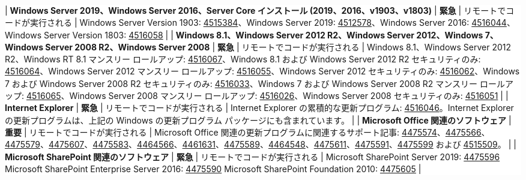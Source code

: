 | **Windows Server 2019、Windows Server 2016、Server Core インストール (2019、2016、v1903、v1803)**                    | **緊急**       | リモートでコードが実行される | Windows Server Version 1903: [4515384](https://support.microsoft.com/ja-jp/help/4515384)、Windows Server 2019: [4512578](https://support.microsoft.com/ja-jp/help/4512578)、Windows Server 2016: [4516044](https://support.microsoft.com/ja-jp/help/4516044)、Windows Server Version 1803: [4516058](https://support.microsoft.com/ja-jp/help/4516058)                                                                                                                                                                                                                                                                                                                                                                                                                                                                                                                                                                                                                             |
| **Windows 8.1、Windows Server 2012 R2、Windows Server 2012、Windows 7、Windows Server 2008 R2、Windows Server 2008** | **緊急**       | リモートでコードが実行される | Windows 8.1、Windows Server 2012 R2、Windows RT 8.1 マンスリー ロールアップ: [4516067](https://support.microsoft.com/ja-jp/help/4516067)、Windows 8.1 および Windows Server 2012 R2 セキュリティのみ: [4516064](https://support.microsoft.com/ja-jp/help/4516064)、Windows Server 2012 マンスリー ロールアップ: [4516055](https://support.microsoft.com/ja-jp/help/4516055)、Windows Server 2012 セキュリティのみ: [4516062](https://support.microsoft.com/ja-jp/help/4516062)、Windows 7 および Windows Server 2008 R2 セキュリティのみ: [4516033](https://support.microsoft.com/ja-jp/help/4516033)、Windows 7 および Windows Server 2008 R2 マンスリー ロールアップ: [4516065](https://support.microsoft.com/ja-jp/help/4516065)、Windows Server 2008 マンスリー ロールアップ: [4516026](https://support.microsoft.com/ja-jp/help/4516026)、Windows Server 2008 セキュリティのみ: [4516051](https://support.microsoft.com/ja-jp/help/4516051)                                   |
| **Internet Explorer**                                                                                                | **緊急**       | リモートでコードが実行される | Internet Explorer の累積的な更新プログラム: [4516046](https://support.microsoft.com/ja-jp/help/4516046)。Internet Explorer の更新プログラムは、上記の Windows の更新プログラム パッケージにも含まれています。                                                                                                                                                                                                                                                                                                                                                                                                                                                                                                                                                                                                                                                                                                                                                                      |
| **Microsoft Office 関連のソフトウェア**                                                                              | **重要**       | リモートでコードが実行される | Microsoft Office 関連の更新プログラムに関連するサポート記事: [4475574](https://support.microsoft.com/ja-jp/help/4475574)、[4475566](https://support.microsoft.com/ja-jp/help/4475566)、[4475579](https://support.microsoft.com/ja-jp/help/4475579)、[4475607](https://support.microsoft.com/ja-jp/help/4475607)、[4475583](https://support.microsoft.com/ja-jp/help/4475583)、[4464566](https://support.microsoft.com/ja-jp/help/4464566)、[4461631](https://support.microsoft.com/ja-jp/help/4461631)、[4475589](https://support.microsoft.com/ja-jp/help/4475589)、[4464548](https://support.microsoft.com/ja-jp/help/4464548)、[4475611](https://support.microsoft.com/ja-jp/help/4475611)、[4475591](https://support.microsoft.com/ja-jp/help/4475591)、[4475599](https://support.microsoft.com/ja-jp/help/4475599) および [4515509](https://support.microsoft.com/ja-jp/help/4515509)。                                                                                       |
| **Microsoft SharePoint 関連のソフトウェア**                                                                          | **緊急**       | リモートでコードが実行される | Microsoft SharePoint Server 2019: [4475596](https://support.microsoft.com/ja-jp/kb/4475596) Microsoft SharePoint Enterprise Server 2016: [4475590](https://support.microsoft.com/ja-jp/kb/4475590) Microsoft SharePoint Foundation 2010: [4475605](https://support.microsoft.com/ja-jp/kb/4475605)                                                                                                                                                                                                                                                                                                                                                                                                                                                                                                                                                                                                                                                                                 |